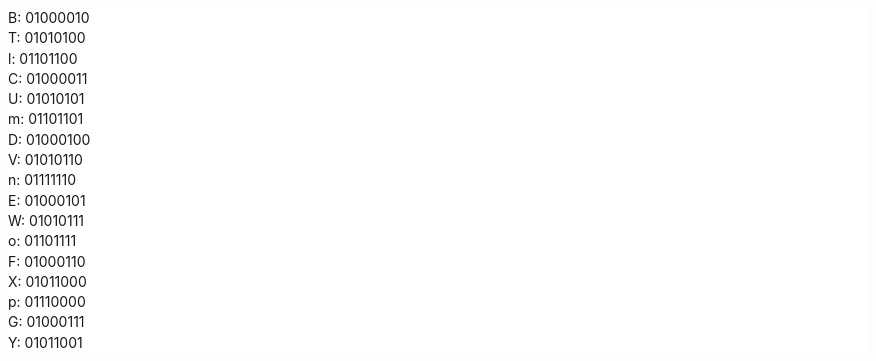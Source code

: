 </div>
</div>
<div class="row">
<div class="col-xs-4">
B: 01000010
</div>
<div class="col-xs-4">
T: 01010100
</div>
<div class="col-xs-4">
l: 01101100
</div>
</div>
<div class="row">
<div class="col-xs-4">
C: 01000011
</div>
<div class="col-xs-4">
U: 01010101
</div>
<div class="col-xs-4">
m: 01101101
</div>
</div>
<div class="row">
<div class="col-xs-4">
D: 01000100
</div>
<div class="col-xs-4">
V: 01010110
</div>
<div class="col-xs-4">
n: 01111110
</div>
</div>
<div class="row">
<div class="col-xs-4">
E: 01000101
</div>
<div class="col-xs-4">
W: 01010111
</div>
<div class="col-xs-4">
o: 01101111
</div>
</div>
<div class="row">
<div class="col-xs-4">
F: 01000110
</div>
<div class="col-xs-4">
X: 01011000
</div>
<div class="col-xs-4">
p: 01110000
</div>
</div>
<div class="row">
<div class="col-xs-4">
G: 01000111
</div>
<div class="col-xs-4">
Y: 01011001
</div>